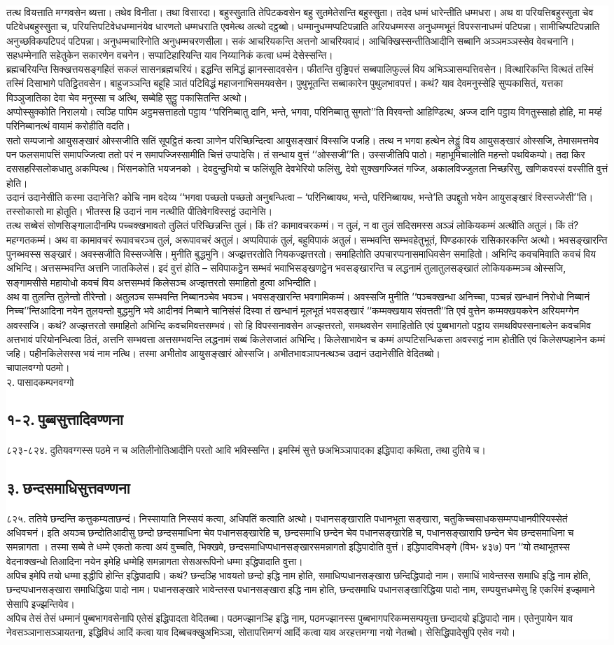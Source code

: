 तत्थ वियत्ताति मग्गवसेन ब्यत्ता। तथेव विनीता। तथा विसारदा। बहुस्सुताति तेपिटकवसेन बहु सुतमेतेसन्ति बहुस्सुता। तदेव धम्मं धारेन्तीति धम्मधरा। अथ वा परियत्तिबहुस्सुता चेव पटिवेधबहुस्सुता च, परियत्तिपटिवेधधम्मानंयेव धारणतो धम्मधराति एवमेत्थ अत्थो दट्ठब्बो। धम्मानुधम्मप्पटिपन्नाति अरियधम्मस्स अनुधम्मभूतं विपस्सनाधम्मं पटिपन्ना। सामीचिप्पटिपन्नाति अनुच्छविकपटिपदं पटिपन्ना। अनुधम्मचारिनोति अनुधम्मचरणसीला। सकं आचरियकन्ति अत्तनो आचरियवादं। आचिक्खिस्सन्तीतिआदीनि सब्बानि अञ्ञमञ्ञस्सेव वेवचनानि। सहधम्मेनाति सहेतुकेन सकारणेन वचनेन। सप्पाटिहारियन्ति याव निय्यानिकं कत्वा धम्मं देसेस्सन्ति।  
ब्रह्मचरियन्ति सिक्खत्तयसङ्गहितं सकलं सासनब्रह्मचरियं। इद्धन्ति समिद्धं झानस्सादवसेन। फीतन्ति वुड्ढिपत्तं सब्बपालिफुल्लं विय अभिञ्ञासम्पत्तिवसेन। वित्थारिकन्ति वित्थतं तस्मिं तस्मिं दिसाभागे पतिट्ठितवसेन। बाहुजञ्ञन्ति बहूहि ञातं पटिविद्धं महाजनाभिसमयवसेन। पुथुभूतन्ति सब्बाकारेन पुथुलभावपत्तं। कथं? याव देवमनुस्सेहि सुप्पकासितं, यत्तका विञ्ञुजातिका देवा चेव मनुस्सा च अत्थि, सब्बेहि सुट्ठु पकासितन्ति अत्थो।  
अप्पोस्सुक्कोति निरालयो। त्वञ्हि पापिम अट्ठमसत्ताहतो पट्ठाय ‘‘परिनिब्बातु दानि, भन्ते, भगवा, परिनिब्बातु सुगतो’’ति विरवन्तो आहिण्डित्थ, अज्ज दानि पट्ठाय विगतुस्साहो होहि, मा मय्हं परिनिब्बानत्थं वायामं करोहीति वदति।  
सतो सम्पजानो आयुसङ्खारं ओस्सजीति सतिं सूपट्ठितं कत्वा ञाणेन परिच्छिन्दित्वा आयुसङ्खारं विस्सजि पजहि। तत्थ न भगवा हत्थेन लेड्डुं विय आयुसङ्खारं ओस्सजि, तेमासमत्तमेव पन फलसमापत्तिं समापज्जित्वा ततो परं न समापज्जिस्सामीति चित्तं उप्पादेसि। तं सन्धाय वुत्तं ‘‘ओस्सजी’’ति। उस्सजीतिपि पाठो। महाभूमिचालोति महन्तो पथविकम्पो। तदा किर दससहस्सिलोकधातु अकम्पित्थ। भिंसनकोति भयजनको । देवदुन्दुभियो च फलिंसूति देवभेरियो फलिंसु, देवो सुक्खगज्जितं गज्जि, अकालविज्जुलता निच्छरिंसु, खणिकवस्सं वस्सीति वुत्तं होति।  
उदानं उदानेसीति कस्मा उदानेसि? कोचि नाम वदेय्य ‘‘भगवा पच्छतो पच्छतो अनुबन्धित्वा – ‘परिनिब्बायथ, भन्ते, परिनिब्बायथ, भन्ते’ति उपद्दुतो भयेन आयुसङ्खारं विस्सज्जेसी’’ति। तस्सोकासो मा होतूति। भीतस्स हि उदानं नाम नत्थीति पीतिवेगविस्सट्ठं उदानेसि।  
तत्थ सब्बेसं सोणसिङ्गालादीनम्पि पच्चक्खभावतो तुलितं परिच्छिन्नन्ति तुलं। किं तं? कामावचरकम्मं। न तुलं, न वा तुलं सदिसमस्स अञ्ञं लोकियकम्मं अत्थीति अतुलं। किं तं? महग्गतकम्मं। अथ वा कामावचरं रूपावचरञ्च तुलं, अरूपावचरं अतुलं। अप्पविपाकं तुलं, बहुविपाकं अतुलं। सम्भवन्ति सम्भवहेतुभूतं, पिण्डकारकं रासिकारकन्ति अत्थो। भवसङ्खारन्ति पुनब्भवस्स सङ्खारं। अवस्सजीति विस्सज्जेसि। मुनीति बुद्धमुनि। अज्झत्तरतोति नियकज्झत्तरतो। समाहितोति उपचारप्पनासमाधिवसेन समाहितो। अभिन्दि कवचमिवाति कवचं विय अभिन्दि। अत्तसम्भवन्ति अत्तनि जातकिलेसं। इदं वुत्तं होति – सविपाकट्ठेन सम्भवं भवाभिसङ्खणट्ठेन भवसङ्खारन्ति च लद्धनामं तुलातुलसङ्खातं लोकियकम्मञ्च ओस्सजि, सङ्गामसीसे महायोधो कवचं विय अत्तसम्भवं किलेसञ्च अज्झत्तरतो समाहितो हुत्वा अभिन्दीति।  
अथ वा तुलन्ति तुलेन्तो तीरेन्तो। अतुलञ्च सम्भवन्ति निब्बानञ्चेव भवञ्च। भवसङ्खारन्ति भवगामिकम्मं। अवस्सजि मुनीति ‘‘पञ्चक्खन्धा अनिच्चा, पञ्चन्नं खन्धानं निरोधो निब्बानं निच्च’’न्तिआदिना नयेन तुलयन्तो बुद्धमुनि भवे आदीनवं निब्बाने चानिसंसं दिस्वा तं खन्धानं मूलभूतं भवसङ्खारं ‘‘कम्मक्खयाय संवत्तती’’ति एवं वुत्तेन कम्मक्खयकरेन अरियमग्गेन अवस्सजि। कथं? अज्झत्तरतो समाहितो अभिन्दि कवचमिवत्तसम्भवं। सो हि विपस्सनावसेन अज्झत्तरतो, समथवसेन समाहितोति एवं पुब्बभागतो पट्ठाय समथविपस्सनाबलेन कवचमिव अत्तभावं परियोनन्धित्वा ठितं, अत्तनि सम्भवत्ता अत्तसम्भवन्ति लद्धनामं सब्बं किलेसजातं अभिन्दि। किलेसाभावेन च कम्मं अप्पटिसन्धिकत्ता अवस्सट्ठं नाम होतीति एवं किलेसप्पहानेन कम्मं जहि। पहीनकिलेसस्स भयं नाम नत्थि। तस्मा अभीतोव आयुसङ्खारं ओस्सजि। अभीतभावञापनत्थञ्च उदानं उदानेसीति वेदितब्बो।  
चापालवग्गो पठमो।  
२. पासादकम्पनवग्गो  


## १-२. पुब्बसुत्तादिवण्णना

८२३-८२४. दुतियवग्गस्स पठमे न च अतिलीनोतिआदीनि परतो आवि भविस्सन्ति। इमस्मिं सुत्ते छअभिञ्ञापादका इद्धिपादा कथिता, तथा दुतिये च।  


## ३. छन्दसमाधिसुत्तवण्णना

८२५. ततिये छन्दन्ति कत्तुकम्यताछन्दं। निस्सायाति निस्सयं कत्वा, अधिपतिं कत्वाति अत्थो। पधानसङ्खाराति पधानभूता सङ्खारा, चतुकिच्चसाधकसम्मप्पधानवीरियस्सेतं अधिवचनं। इति अयञ्च छन्दोतिआदीसु छन्दो छन्दसमाधिना चेव पधानसङ्खारेहि च, छन्दसमाधि छन्देन चेव पधानसङ्खारेहि च, पधानसङ्खारापि छन्देन चेव छन्दसमाधिना च समन्नागता । तस्मा सब्बे ते धम्मे एकतो कत्वा अयं वुच्चति, भिक्खवे, छन्दसमाधिप्पधानसङ्खारसमन्नागतो इद्धिपादोति वुत्तं। इद्धिपादविभङ्गे (विभ॰ ४३७) पन ‘‘यो तथाभूतस्स वेदनाक्खन्धो तिआदिना नयेन इमेहि धम्मेहि समन्नागता सेसअरूपिनो धम्मा इद्धिपादाति वुत्ता।  
अपिच इमेपि तयो धम्मा इद्धीपि होन्ति इद्धिपादापि। कथं? छन्दञ्हि भावयतो छन्दो इद्धि नाम होति, समाधिप्पधानसङ्खारा छन्दिद्धिपादो नाम। समाधिं भावेन्तस्स समाधि इद्धि नाम होति, छन्दप्पधानसङ्खारा समाधिद्धिया पादो नाम। पधानसङ्खारे भावेन्तस्स पधानसङ्खारा इद्धि नाम होति, छन्दसमाधि पधानसङ्खारिद्धिया पादो नाम, सम्पयुत्तधम्मेसु हि एकस्मिं इज्झमाने सेसापि इज्झन्तियेव।  
अपिच तेसं तेसं धम्मानं पुब्बभागवसेनापि एतेसं इद्धिपादता वेदितब्बा। पठमज्झानञ्हि इद्धि नाम, पठमज्झानस्स पुब्बभागपरिकम्मसम्पयुत्ता छन्दादयो इद्धिपादो नाम। एतेनुपायेन याव नेवसञ्ञानासञ्ञायतना, इद्धिविधं आदिं कत्वा याव दिब्बचक्खुअभिञ्ञा, सोतापत्तिमग्गं आदिं कत्वा याव अरहत्तमग्गा नयो नेतब्बो। सेसिद्धिपादेसुपि एसेव नयो।  